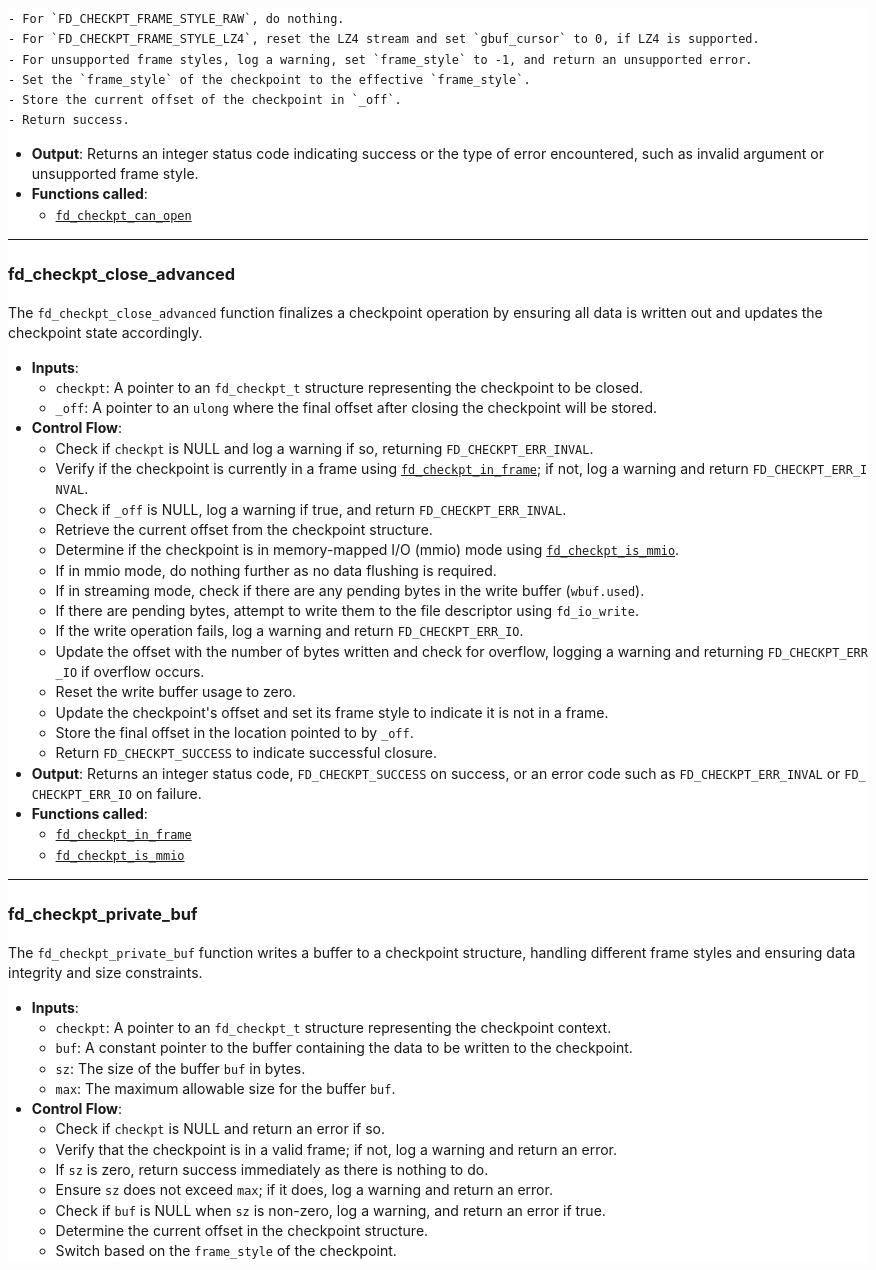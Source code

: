     - For `FD_CHECKPT_FRAME_STYLE_RAW`, do nothing.
    - For `FD_CHECKPT_FRAME_STYLE_LZ4`, reset the LZ4 stream and set `gbuf_cursor` to 0, if LZ4 is supported.
    - For unsupported frame styles, log a warning, set `frame_style` to -1, and return an unsupported error.
    - Set the `frame_style` of the checkpoint to the effective `frame_style`.
    - Store the current offset of the checkpoint in `_off`.
    - Return success.
- **Output**: Returns an integer status code indicating success or the type of error encountered, such as invalid argument or unsupported frame style.
- **Functions called**:
    - [`fd_checkpt_can_open`](fd_checkpt.h.driver.md#fd_checkpt_can_open)


---
### fd\_checkpt\_close\_advanced
The `fd_checkpt_close_advanced` function finalizes a checkpoint operation by ensuring all data is written out and updates the checkpoint state accordingly.
- **Inputs**:
    - `checkpt`: A pointer to an `fd_checkpt_t` structure representing the checkpoint to be closed.
    - `_off`: A pointer to an `ulong` where the final offset after closing the checkpoint will be stored.
- **Control Flow**:
    - Check if `checkpt` is NULL and log a warning if so, returning `FD_CHECKPT_ERR_INVAL`.
    - Verify if the checkpoint is currently in a frame using [`fd_checkpt_in_frame`](fd_checkpt.h.driver.md#fd_checkpt_in_frame); if not, log a warning and return `FD_CHECKPT_ERR_INVAL`.
    - Check if `_off` is NULL, log a warning if true, and return `FD_CHECKPT_ERR_INVAL`.
    - Retrieve the current offset from the checkpoint structure.
    - Determine if the checkpoint is in memory-mapped I/O (mmio) mode using [`fd_checkpt_is_mmio`](fd_checkpt.h.driver.md#fd_checkpt_is_mmio).
    - If in mmio mode, do nothing further as no data flushing is required.
    - If in streaming mode, check if there are any pending bytes in the write buffer (`wbuf.used`).
    - If there are pending bytes, attempt to write them to the file descriptor using `fd_io_write`.
    - If the write operation fails, log a warning and return `FD_CHECKPT_ERR_IO`.
    - Update the offset with the number of bytes written and check for overflow, logging a warning and returning `FD_CHECKPT_ERR_IO` if overflow occurs.
    - Reset the write buffer usage to zero.
    - Update the checkpoint's offset and set its frame style to indicate it is not in a frame.
    - Store the final offset in the location pointed to by `_off`.
    - Return `FD_CHECKPT_SUCCESS` to indicate successful closure.
- **Output**: Returns an integer status code, `FD_CHECKPT_SUCCESS` on success, or an error code such as `FD_CHECKPT_ERR_INVAL` or `FD_CHECKPT_ERR_IO` on failure.
- **Functions called**:
    - [`fd_checkpt_in_frame`](fd_checkpt.h.driver.md#fd_checkpt_in_frame)
    - [`fd_checkpt_is_mmio`](fd_checkpt.h.driver.md#fd_checkpt_is_mmio)


---
### fd\_checkpt\_private\_buf
The `fd_checkpt_private_buf` function writes a buffer to a checkpoint structure, handling different frame styles and ensuring data integrity and size constraints.
- **Inputs**:
    - `checkpt`: A pointer to an `fd_checkpt_t` structure representing the checkpoint context.
    - `buf`: A constant pointer to the buffer containing the data to be written to the checkpoint.
    - `sz`: The size of the buffer `buf` in bytes.
    - `max`: The maximum allowable size for the buffer `buf`.
- **Control Flow**:
    - Check if `checkpt` is NULL and return an error if so.
    - Verify that the checkpoint is in a valid frame; if not, log a warning and return an error.
    - If `sz` is zero, return success immediately as there is nothing to do.
    - Ensure `sz` does not exceed `max`; if it does, log a warning and return an error.
    - Check if `buf` is NULL when `sz` is non-zero, log a warning, and return an error if true.
    - Determine the current offset in the checkpoint structure.
    - Switch based on the `frame_style` of the checkpoint.